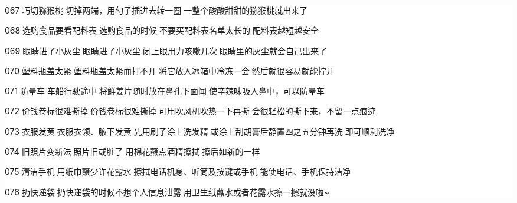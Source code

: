 067
巧切猕猴桃
切掉两端，用勺子插进去转一圈
一整个酸酸甜甜的猕猴桃就出来了

068
选购食品要看配料表
选购食品的时候
不要买配料表名单太长的
配料表越短越安全

069
眼睛进了小灰尘
眼睛进了小灰尘
闭上眼用力咳嗽几次
眼睛里的灰尘就会自己出来了

070
塑料瓶盖太紧
塑料瓶盖太紧而打不开
将它放入冰箱中冷冻一会
然后就很容易就能拧开

071
防晕车
车船行驶途中
将鲜姜片随时放在鼻孔下面闻
使辛辣味吸入鼻中，可以防晕车

072
价钱卷标很难撕掉
价钱卷标很难撕掉
可用吹风机吹热一下再撕
会很轻松的撕下来，不留一点痕迹

073
衣服发黄
衣服衣领、腋下发黄
先用刷子涂上洗发精
或涂上刮胡膏后静置四之五分钟再洗
即可顺利洗净

074
旧照片变新法
照片旧或脏了
用棉花蘸点酒精擦拭
擦后如新的一样

075
清洁手机
用纸巾蘸少许花露水
擦拭电话机身、听筒及按键或手机
能使电话、手机保持洁净

076
扔快递袋
扔快递袋的时候不想个人信息泄露
用卫生纸蘸水或者花露水擦一擦就没啦~
